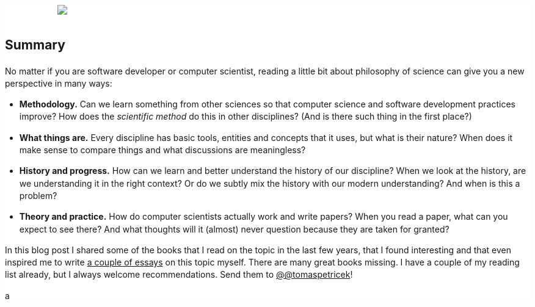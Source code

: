 <a href="http://paperswelove.org/2015/video/tomas-petricek-against-the-method/">
<img src="talk.jpg" style="width:80%;margin-left:10%" />
</a>

Summary
-------

No matter if you are software developer or computer scientist, reading a little bit about 
philosophy of science can give you a new perspective in many ways:

 - **Methodology.** Can we learn something from other sciences so that computer science 
   and software development practices improve? How does the _scientific method_ do this in
   other disciplines? (And is there such thing in the first place?)
   
 - **What things are.** Every discipline has basic tools, entities and concepts that it uses, but
   what is their nature? When does it make sense to compare things and what discussions are
   meaningless?
   
 - **History and progress.** How can we learn and better understand the history of our discipline?
   When we look at the history, are we understanding it in the right context? Or do we subtly mix 
   the history with our modern understanding? And when is this a problem?
   
 - **Theory and practice.** How do computer scientists actually work and write papers? When you
   read a paper, what can you expect to see there? And what thoughts will it (almost) never
   question because they are taken for granted?

In this blog post I shared some of the books that I read on the topic in the last few years,
that I found interesting and that even inspired me to write [a couple of essays](/blog/tag/philosophy/)
on this topic myself. There are many great books missing. I have a couple of my reading list 
already, but I always welcome recommendations. Send them to [@@tomaspetricek](http://twitter.com/tomaspetricek)! 





















a
